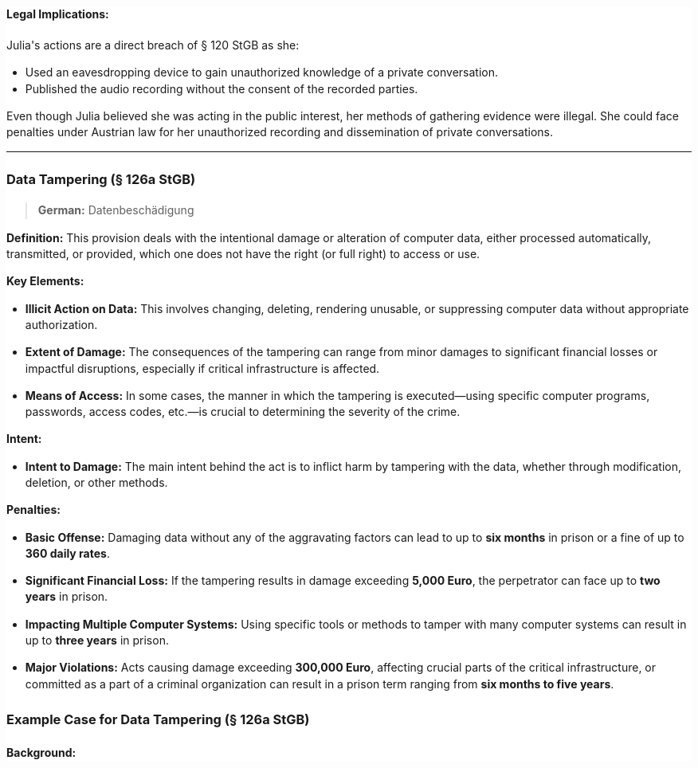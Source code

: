 #### **Legal Implications:**

Julia's actions are a direct breach of § 120 StGB as she:

- Used an eavesdropping device to gain unauthorized knowledge of a private conversation.
- Published the audio recording without the consent of the recorded parties.

Even though Julia believed she was acting in the public interest, her methods of gathering evidence were illegal. She could face penalties under Austrian law for her unauthorized recording and dissemination of private conversations.

______________________________________________________________________

### **Data Tampering (§ 126a StGB)**

> **German:** Datenbeschädigung

**Definition:**
This provision deals with the intentional damage or alteration of computer data, either processed automatically, transmitted, or provided, which one does not have the right (or full right) to access or use.

**Key Elements:**

- **Illicit Action on Data:** This involves changing, deleting, rendering unusable, or suppressing computer data without appropriate authorization.

- **Extent of Damage:** The consequences of the tampering can range from minor damages to significant financial losses or impactful disruptions, especially if critical infrastructure is affected.

- **Means of Access:** In some cases, the manner in which the tampering is executed—using specific computer programs, passwords, access codes, etc.—is crucial to determining the severity of the crime.

**Intent:**

- **Intent to Damage:** The main intent behind the act is to inflict harm by tampering with the data, whether through modification, deletion, or other methods.

**Penalties:**

- **Basic Offense:** Damaging data without any of the aggravating factors can lead to up to **six months** in prison or a fine of up to **360 daily rates**.

- **Significant Financial Loss:** If the tampering results in damage exceeding **5,000 Euro**, the perpetrator can face up to **two years** in prison.

- **Impacting Multiple Computer Systems:** Using specific tools or methods to tamper with many computer systems can result in up to **three years** in prison.

- **Major Violations:** Acts causing damage exceeding **300,000 Euro**, affecting crucial parts of the critical infrastructure, or committed as a part of a criminal organization can result in a prison term ranging from **six months to five years**.

### Example Case for Data Tampering (§ 126a StGB)

#### **Background:**
